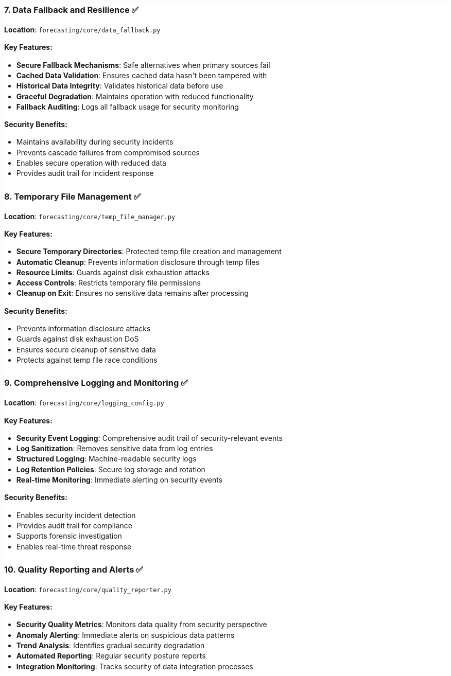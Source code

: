 ### 7. Data Fallback and Resilience ✅
**Location**: `forecasting/core/data_fallback.py`

**Key Features:**
- **Secure Fallback Mechanisms**: Safe alternatives when primary sources fail
- **Cached Data Validation**: Ensures cached data hasn't been tampered with
- **Historical Data Integrity**: Validates historical data before use
- **Graceful Degradation**: Maintains operation with reduced functionality
- **Fallback Auditing**: Logs all fallback usage for security monitoring

**Security Benefits:**
- Maintains availability during security incidents
- Prevents cascade failures from compromised sources
- Enables secure operation with reduced data
- Provides audit trail for incident response

### 8. Temporary File Management ✅
**Location**: `forecasting/core/temp_file_manager.py`

**Key Features:**
- **Secure Temporary Directories**: Protected temp file creation and management
- **Automatic Cleanup**: Prevents information disclosure through temp files
- **Resource Limits**: Guards against disk exhaustion attacks
- **Access Controls**: Restricts temporary file permissions
- **Cleanup on Exit**: Ensures no sensitive data remains after processing

**Security Benefits:**
- Prevents information disclosure attacks
- Guards against disk exhaustion DoS
- Ensures secure cleanup of sensitive data
- Protects against temp file race conditions

### 9. Comprehensive Logging and Monitoring ✅
**Location**: `forecasting/core/logging_config.py`

**Key Features:**
- **Security Event Logging**: Comprehensive audit trail of security-relevant events
- **Log Sanitization**: Removes sensitive data from log entries
- **Structured Logging**: Machine-readable security logs
- **Log Retention Policies**: Secure log storage and rotation
- **Real-time Monitoring**: Immediate alerting on security events

**Security Benefits:**
- Enables security incident detection
- Provides audit trail for compliance
- Supports forensic investigation
- Enables real-time threat response

### 10. Quality Reporting and Alerts ✅
**Location**: `forecasting/core/quality_reporter.py`

**Key Features:**
- **Security Quality Metrics**: Monitors data quality from security perspective
- **Anomaly Alerting**: Immediate alerts on suspicious data patterns
- **Trend Analysis**: Identifies gradual security degradation
- **Automated Reporting**: Regular security posture reports
- **Integration Monitoring**: Tracks security of data integration processes

